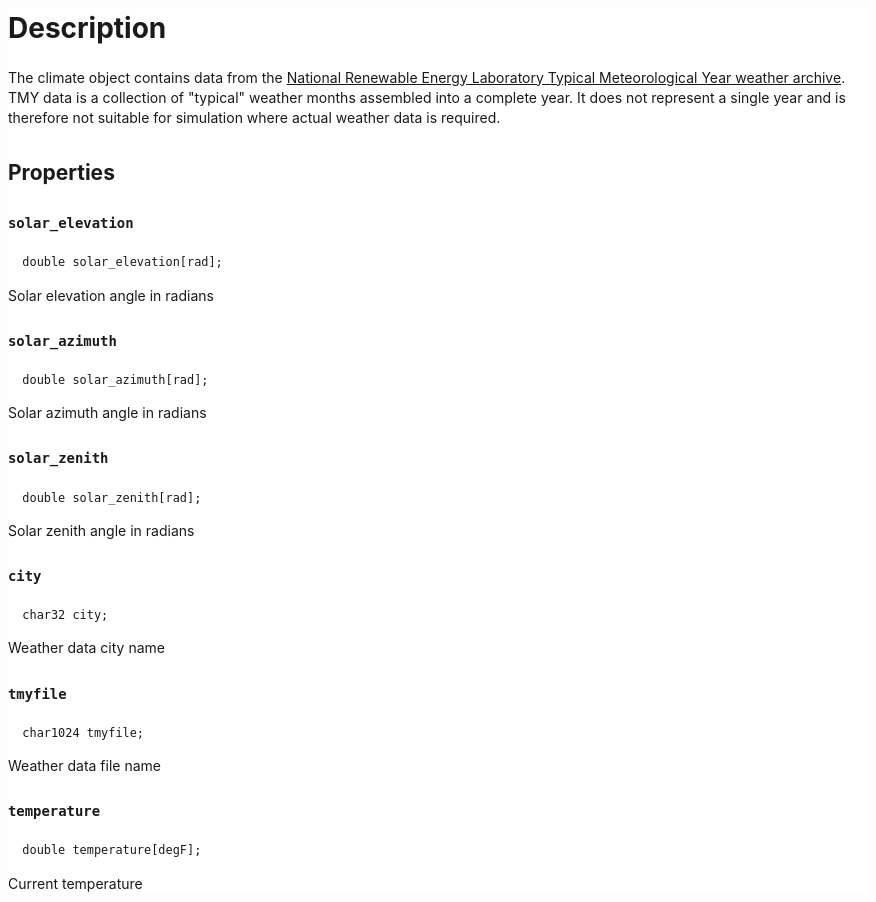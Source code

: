 # Description

The climate object contains data from the [National Renewable Energy Laboratory Typical Meteorological Year weather archive](https://rredc.nrel.gov/solar/old_data/nsrdb/1991-2005/tmy3/).  TMY data is a collection of "typical" weather months assembled into a complete year.  It does not represent a single year and is therefore not suitable for simulation where actual weather data is required.  

## Properties

### `solar_elevation`

~~~
  double solar_elevation[rad];
~~~

Solar elevation angle in radians

### `solar_azimuth`

~~~
  double solar_azimuth[rad];
~~~

Solar azimuth angle in radians

### `solar_zenith`

~~~
  double solar_zenith[rad];
~~~

Solar zenith angle in radians

### `city`

~~~
  char32 city;
~~~

Weather data city name

### `tmyfile`

~~~
  char1024 tmyfile;
~~~

Weather data file name

### `temperature`

~~~
  double temperature[degF];
~~~

Current temperature
